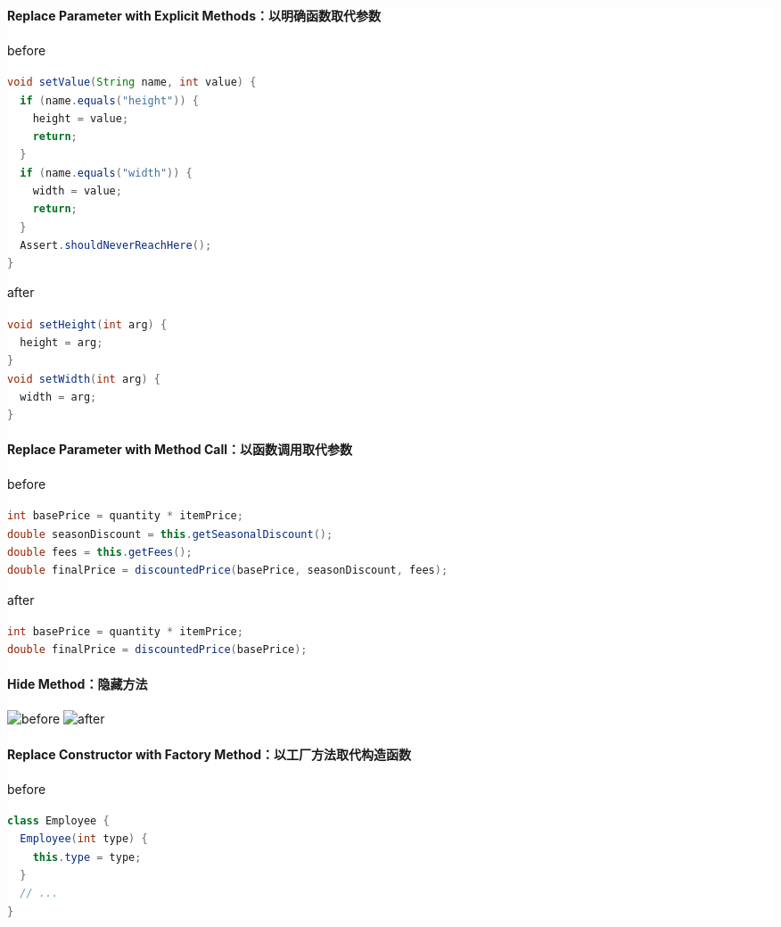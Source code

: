 
#### Replace Parameter with Explicit Methods：以明确函数取代参数
before
```java
void setValue(String name, int value) {
  if (name.equals("height")) {
    height = value;
    return;
  }
  if (name.equals("width")) {
    width = value;
    return;
  }
  Assert.shouldNeverReachHere();
}
```

after
```java
void setHeight(int arg) {
  height = arg;
}
void setWidth(int arg) {
  width = arg;
}
```


#### Replace Parameter with Method Call：以函数调用取代参数
before
```java
int basePrice = quantity * itemPrice;
double seasonDiscount = this.getSeasonalDiscount();
double fees = this.getFees();
double finalPrice = discountedPrice(basePrice, seasonDiscount, fees);
```

after
```java
int basePrice = quantity * itemPrice;
double finalPrice = discountedPrice(basePrice);
```


#### Hide Method：隐藏方法
![before](http://image.runjf.com/mweb/2020-10-18-hide-method-before.png) ![after](http://image.runjf.com/mweb/2020-10-18-hide-method-after.png)


#### Replace Constructor with Factory Method：以工厂方法取代构造函数
before
```java
class Employee {
  Employee(int type) {
    this.type = type;
  }
  // ...
}
```
